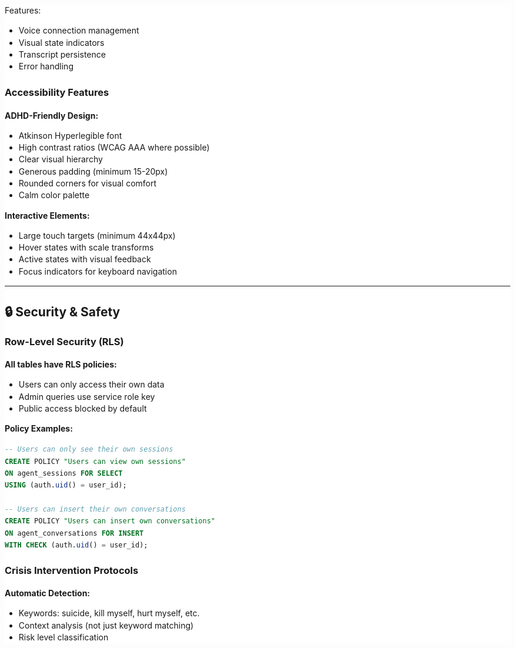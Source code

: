 Features:
- Voice connection management
- Visual state indicators
- Transcript persistence
- Error handling

### Accessibility Features

**ADHD-Friendly Design:**
- Atkinson Hyperlegible font
- High contrast ratios (WCAG AAA where possible)
- Clear visual hierarchy
- Generous padding (minimum 15-20px)
- Rounded corners for visual comfort
- Calm color palette

**Interactive Elements:**
- Large touch targets (minimum 44x44px)
- Hover states with scale transforms
- Active states with visual feedback
- Focus indicators for keyboard navigation

---

## 🔒 Security & Safety

### Row-Level Security (RLS)

**All tables have RLS policies:**
- Users can only access their own data
- Admin queries use service role key
- Public access blocked by default

**Policy Examples:**
```sql
-- Users can only see their own sessions
CREATE POLICY "Users can view own sessions"
ON agent_sessions FOR SELECT
USING (auth.uid() = user_id);

-- Users can insert their own conversations
CREATE POLICY "Users can insert own conversations"
ON agent_conversations FOR INSERT
WITH CHECK (auth.uid() = user_id);
```

### Crisis Intervention Protocols

**Automatic Detection:**
- Keywords: suicide, kill myself, hurt myself, etc.
- Context analysis (not just keyword matching)
- Risk level classification
